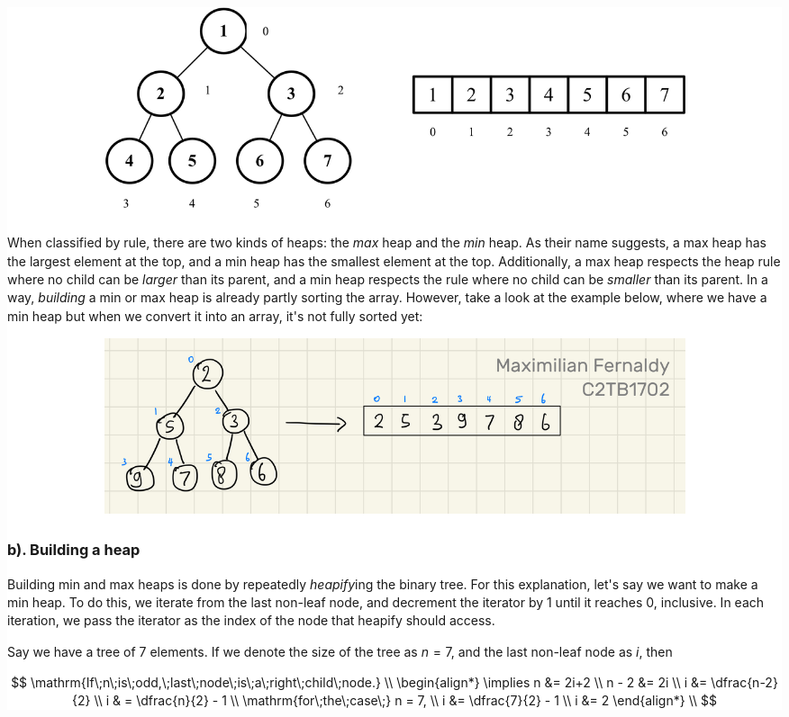 <p align='center'> <img src='./assets/binary_tree.png' width=75%> </p>

When classified by rule, there are two kinds of heaps: the *max* heap and the *min* heap. As their name suggests, a max heap has the largest element at the top, and a min heap has the smallest element at the top. Additionally, a max heap respects the heap rule where no child can be *larger* than its parent, and a min heap respects the rule where no child can be *smaller* than its parent. In a way, *building* a min or max heap is already partly sorting the array. However, take a look at the example below, where we have a min heap but when we convert it into an array, it's not fully sorted yet:

<p align='center'> <img src='./assets/min-heap-unsorted.jpeg' width=75%> </p>

### b). Building a heap

Building min and max heaps is done by repeatedly *heapify*ing the binary tree. For this explanation, let's say we want to make a min heap. To do this, we iterate from the last non-leaf node, and decrement the iterator by 1 until it reaches 0, inclusive. In each iteration, we pass the iterator as the index of the node that heapify should access. 

Say we have a tree of 7 elements. If we denote the size of the tree as $n = 7$, and the last non-leaf node as $i$, then

$$
    \mathrm{If\;n\;is\;odd,\;last\;node\;is\;a\;right\;child\;node.} \\
    \begin{align*}
        \implies n &= 2i+2 \\
                    n - 2 &= 2i \\
                    i &= \dfrac{n-2}{2} \\
                    i & = \dfrac{n}{2} - 1 \\
                    \mathrm{for\;the\;case\;} n = 7, \\
                     i &= \dfrac{7}{2} - 1 \\
                     i &= 2 
    \end{align*} \\
$$

